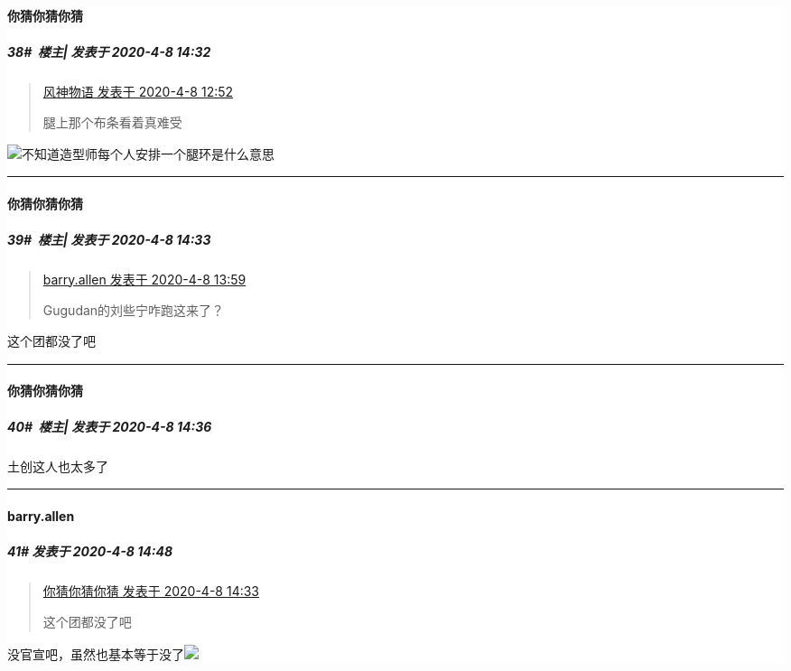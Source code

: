 ####  你猜你猜你猜  
##### 38#         楼主| 发表于 2020-4-8 14:32



<blockquote><a href="httphttps://bbs.saraba1st.com/2b/forum.php?mod=redirect&amp;goto=findpost&amp;pid=47013172&amp;ptid=1923068" target="_blank">风神物语 发表于 2020-4-8 12:52</a>

腿上那个布条看着真难受</blockquote>
<img src="https://static.saraba1st.com/image/smiley/face2017/047.png" referrerpolicy="no-referrer">不知道造型师每个人安排一个腿环是什么意思







-----

####  你猜你猜你猜  
##### 39#         楼主| 发表于 2020-4-8 14:33



<blockquote><a href="httphttps://bbs.saraba1st.com/2b/forum.php?mod=redirect&amp;goto=findpost&amp;pid=47013908&amp;ptid=1923068" target="_blank">barry.allen 发表于 2020-4-8 13:59</a>

Gugudan的刘些宁咋跑这来了？</blockquote>
这个团都没了吧







-----

####  你猜你猜你猜  
##### 40#         楼主| 发表于 2020-4-8 14:36




土创这人也太多了







-----

####  barry.allen  
##### 41#       发表于 2020-4-8 14:48



<blockquote><a href="httphttps://bbs.saraba1st.com/2b/forum.php?mod=redirect&amp;goto=findpost&amp;pid=47014235&amp;ptid=1923068" target="_blank">你猜你猜你猜 发表于 2020-4-8 14:33</a>

这个团都没了吧</blockquote>
没官宣吧，虽然也基本等于没了<img src="https://static.saraba1st.com/image/smiley/face2017/068.png" referrerpolicy="no-referrer">
